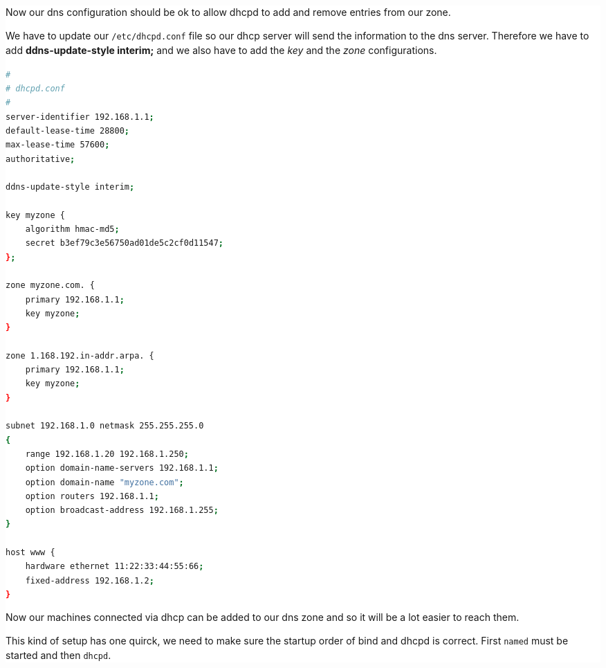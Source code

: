 Now our dns configuration should be ok to allow dhcpd to add and remove entries
from our zone.

We have to update our `/etc/dhcpd.conf` file so our dhcp server will send the
information to the dns server.  Therefore we have to add **ddns-update-style
interim;** and we also have to add the _key_ and the _zone_ configurations.

~~~sh
#
# dhcpd.conf
#
server-identifier 192.168.1.1;
default-lease-time 28800;
max-lease-time 57600;
authoritative;

ddns-update-style interim;

key myzone {
    algorithm hmac-md5;
    secret b3ef79c3e56750ad01de5c2cf0d11547;
};

zone myzone.com. {
    primary 192.168.1.1;
    key myzone;
}

zone 1.168.192.in-addr.arpa. {
    primary 192.168.1.1;
    key myzone;
}

subnet 192.168.1.0 netmask 255.255.255.0
{
    range 192.168.1.20 192.168.1.250;
    option domain-name-servers 192.168.1.1;
    option domain-name "myzone.com";
    option routers 192.168.1.1;
    option broadcast-address 192.168.1.255;
}

host www {
    hardware ethernet 11:22:33:44:55:66;
    fixed-address 192.168.1.2;
}
~~~

Now our machines connected via dhcp can be added to our dns zone and so it will
be a lot easier to reach them.

This kind of setup has one quirck, we need to make sure the startup order of
bind and dhcpd is correct. First `named` must be started and then `dhcpd`.
